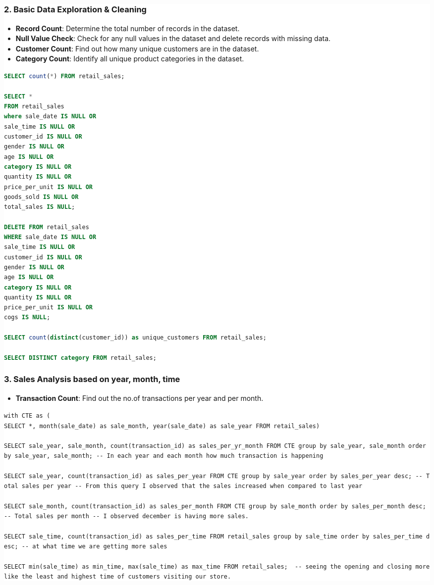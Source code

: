 ### 2. Basic Data Exploration & Cleaning

- **Record Count**: Determine the total number of records in the dataset.
- **Null Value Check**: Check for any null values in the dataset and delete records with missing data.
- **Customer Count**: Find out how many unique customers are in the dataset.
- **Category Count**: Identify all unique product categories in the dataset.

```sql
SELECT count(*) FROM retail_sales;

SELECT *
FROM retail_sales
where sale_date IS NULL OR
sale_time IS NULL OR
customer_id IS NULL OR
gender IS NULL OR
age IS NULL OR
category IS NULL OR
quantity IS NULL OR
price_per_unit IS NULL OR
goods_sold IS NULL OR
total_sales IS NULL;

DELETE FROM retail_sales
WHERE sale_date IS NULL OR
sale_time IS NULL OR
customer_id IS NULL OR 
gender IS NULL OR
age IS NULL OR
category IS NULL OR 
quantity IS NULL OR
price_per_unit IS NULL OR
cogs IS NULL;

SELECT count(distinct(customer_id)) as unique_customers FROM retail_sales; 

SELECT DISTINCT category FROM retail_sales;
```
### 3. Sales Analysis based on year, month, time

- **Transaction Count**: Find out the no.of transactions per year and per month.
  
```
with CTE as (
SELECT *, month(sale_date) as sale_month, year(sale_date) as sale_year FROM retail_sales)

SELECT sale_year, sale_month, count(transaction_id) as sales_per_yr_month FROM CTE group by sale_year, sale_month order by sale_year, sale_month; -- In each year and each month how much transaction is happening

SELECT sale_year, count(transaction_id) as sales_per_year FROM CTE group by sale_year order by sales_per_year desc; -- Total sales per year -- From this query I observed that the sales increased when compared to last year

SELECT sale_month, count(transaction_id) as sales_per_month FROM CTE group by sale_month order by sales_per_month desc; -- Total sales per month -- I observed december is having more sales.

SELECT sale_time, count(transaction_id) as sales_per_time FROM retail_sales group by sale_time order by sales_per_time desc; -- at what time we are getting more sales

SELECT min(sale_time) as min_time, max(sale_time) as max_time FROM retail_sales;  -- seeing the opening and closing more like the least and highest time of customers visiting our store.

```